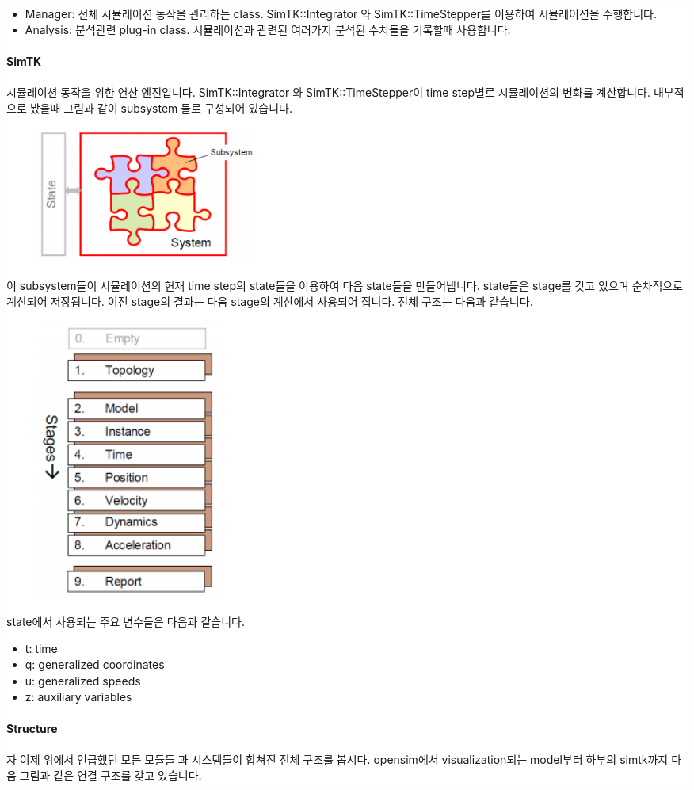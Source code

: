   * Manager: 전체 시뮬레이션 동작을 관리하는 class. SimTK::Integrator 와 SimTK::TimeStepper를 이용하여 시뮬레이션을 수행합니다.
  * Analysis: 분석관련 plug-in class. 시뮬레이션과 관련된 여러가지 분석된 수치들을 기록할때 사용합니다. 

#### SimTK
시뮬레이션 동작을 위한 연산 엔진입니다. SimTK::Integrator 와 SimTK::TimeStepper이 time step별로 시뮬레이션의 변화를 계산합니다. 내부적으로 봤을때 그림과 같이 subsystem 들로 구성되어 있습니다. 
<figure>
    <img src="/img/opensim/opensim_simtk_subsystem.png" width="35%" alt="">
</figure>
이 subsystem들이 시뮬레이션의 현재 time step의 state들을 이용하여 다음 state들을 만들어냅니다. state들은 stage를 갖고 있으며 순차적으로 계산되어 저장됩니다. 이전 stage의 결과는 다음 stage의 계산에서 사용되어 집니다. 전체 구조는 다음과 같습니다. 
<figure>
    <img src="/img/opensim/opensim_simtk_stage.png" width="30%" alt="">
</figure>
state에서 사용되는 주요 변수들은 다음과 같습니다.

  * t: time
  * q: generalized coordinates
  * u: generalized speeds
  * z: auxiliary variables


#### Structure
자 이제 위에서 언급했던 모든 모듈들 과 시스템들이 합쳐진 전체 구조를 봅시다. opensim에서 visualization되는 model부터 하부의 simtk까지 다음 그림과 같은 연결 구조를 갖고 있습니다.
<figure>